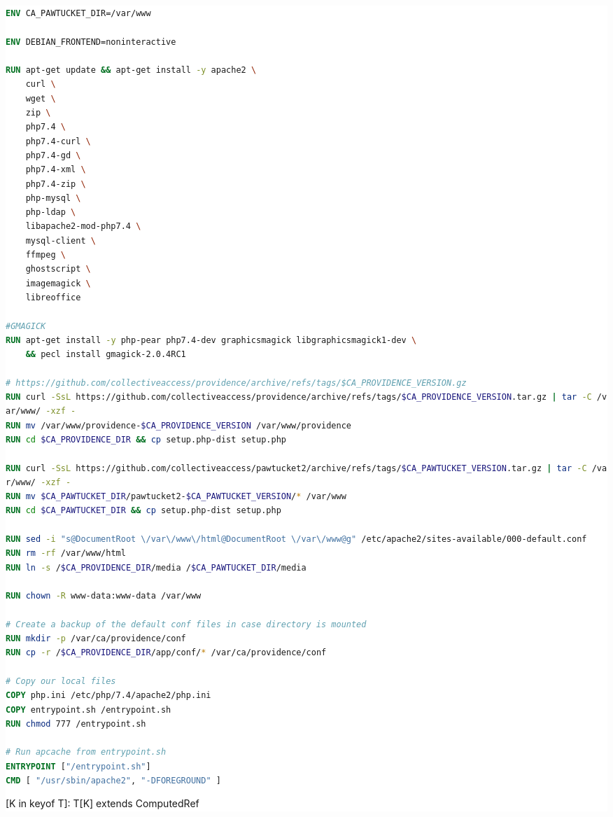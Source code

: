 ```dockerfile
ENV CA_PAWTUCKET_DIR=/var/www

ENV DEBIAN_FRONTEND=noninteractive

RUN apt-get update && apt-get install -y apache2 \
	curl \
	wget \
	zip \
	php7.4 \
	php7.4-curl \
	php7.4-gd \
	php7.4-xml \
	php7.4-zip \
	php-mysql \
	php-ldap \
	libapache2-mod-php7.4 \
	mysql-client \
	ffmpeg \
	ghostscript \
	imagemagick \
	libreoffice

#GMAGICK
RUN apt-get install -y php-pear php7.4-dev graphicsmagick libgraphicsmagick1-dev \
	&& pecl install gmagick-2.0.4RC1

# https://github.com/collectiveaccess/providence/archive/refs/tags/$CA_PROVIDENCE_VERSION.gz
RUN curl -SsL https://github.com/collectiveaccess/providence/archive/refs/tags/$CA_PROVIDENCE_VERSION.tar.gz | tar -C /var/www/ -xzf -
RUN mv /var/www/providence-$CA_PROVIDENCE_VERSION /var/www/providence
RUN cd $CA_PROVIDENCE_DIR && cp setup.php-dist setup.php

RUN curl -SsL https://github.com/collectiveaccess/pawtucket2/archive/refs/tags/$CA_PAWTUCKET_VERSION.tar.gz | tar -C /var/www/ -xzf -
RUN mv $CA_PAWTUCKET_DIR/pawtucket2-$CA_PAWTUCKET_VERSION/* /var/www
RUN cd $CA_PAWTUCKET_DIR && cp setup.php-dist setup.php

RUN sed -i "s@DocumentRoot \/var\/www\/html@DocumentRoot \/var\/www@g" /etc/apache2/sites-available/000-default.conf
RUN rm -rf /var/www/html
RUN ln -s /$CA_PROVIDENCE_DIR/media /$CA_PAWTUCKET_DIR/media

RUN chown -R www-data:www-data /var/www

# Create a backup of the default conf files in case directory is mounted
RUN mkdir -p /var/ca/providence/conf
RUN cp -r /$CA_PROVIDENCE_DIR/app/conf/* /var/ca/providence/conf

# Copy our local files
COPY php.ini /etc/php/7.4/apache2/php.ini
COPY entrypoint.sh /entrypoint.sh
RUN chmod 777 /entrypoint.sh

# Run apcache from entrypoint.sh
ENTRYPOINT ["/entrypoint.sh"]
CMD [ "/usr/sbin/apache2", "-DFOREGROUND" ]
```


  [K in keyof T]: T[K] extends ComputedRef<infer V>
[^1]: This is the first footnote.
[^bignote]: Here's one with multiple paragraphs and code.